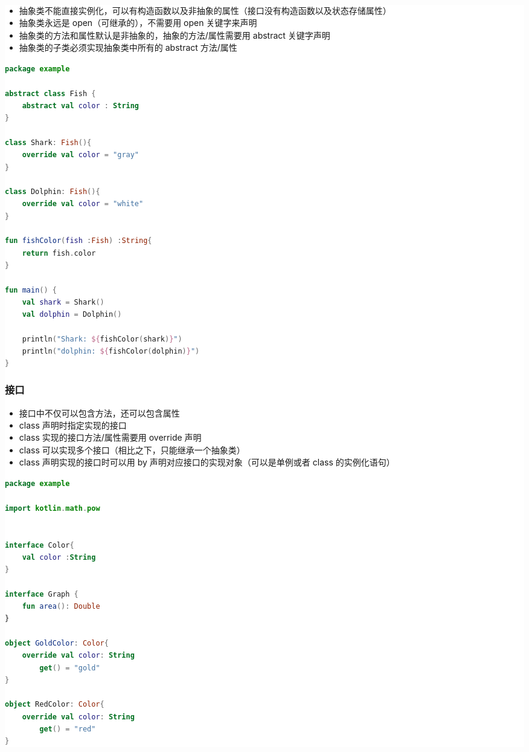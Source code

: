 * 抽象类不能直接实例化，可以有构造函数以及非抽象的属性（接口没有构造函数以及状态存储属性）
* 抽象类永远是 open（可继承的），不需要用 open 关键字来声明
* 抽象类的方法和属性默认是非抽象的，抽象的方法/属性需要用 abstract 关键字声明
* 抽象类的子类必须实现抽象类中所有的 abstract 方法/属性


```kotlin
package example

abstract class Fish {
    abstract val color : String
}

class Shark: Fish(){
    override val color = "gray"
}

class Dolphin: Fish(){
    override val color = "white"
}

fun fishColor(fish :Fish) :String{
    return fish.color
}

fun main() {
    val shark = Shark()
    val dolphin = Dolphin()

    println("Shark: ${fishColor(shark)}")
    println("dolphin: ${fishColor(dolphin)}")
}
```

### 接口

* 接口中不仅可以包含方法，还可以包含属性
* class 声明时指定实现的接口
* class 实现的接口方法/属性需要用 override 声明
* class 可以实现多个接口（相比之下，只能继承一个抽象类）
* class 声明实现的接口时可以用 by 声明对应接口的实现对象（可以是单例或者 class 的实例化语句）

```kotlin
package example

import kotlin.math.pow


interface Color{
    val color :String
}

interface Graph {
    fun area(): Double
}

object GoldColor: Color{
    override val color: String
        get() = "gold"
}

object RedColor: Color{
    override val color: String
        get() = "red"
}

```